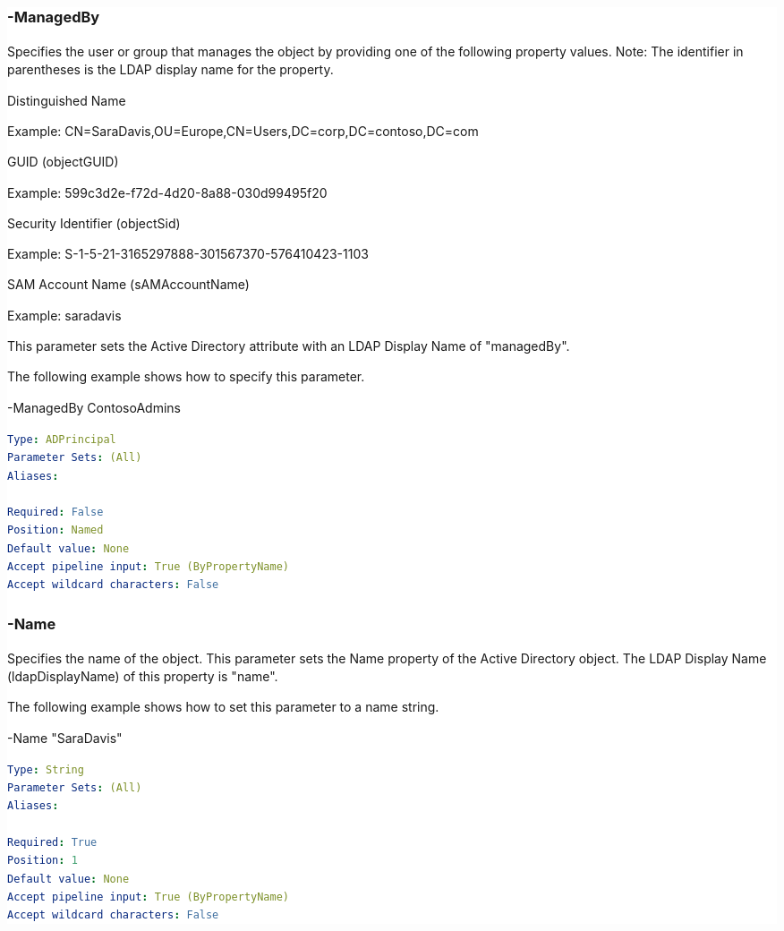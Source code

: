 ### -ManagedBy
Specifies the user or group that manages the object by providing one of the following property values.
Note: The identifier in parentheses is the LDAP display name for the property.

Distinguished Name

Example:  CN=SaraDavis,OU=Europe,CN=Users,DC=corp,DC=contoso,DC=com

GUID (objectGUID)

Example: 599c3d2e-f72d-4d20-8a88-030d99495f20

Security Identifier (objectSid)

Example: S-1-5-21-3165297888-301567370-576410423-1103

SAM Account Name (sAMAccountName)

Example: saradavis

This parameter sets the Active Directory attribute with an LDAP Display Name of "managedBy".

The following example shows how to specify this parameter.

-ManagedBy ContosoAdmins

```yaml
Type: ADPrincipal
Parameter Sets: (All)
Aliases: 

Required: False
Position: Named
Default value: None
Accept pipeline input: True (ByPropertyName)
Accept wildcard characters: False
```

### -Name
Specifies the name of the object.
This parameter sets the Name property of the Active Directory object.
The LDAP Display Name (ldapDisplayName) of this property is "name".

The following example shows how to set this parameter to a name string.

-Name "SaraDavis"

```yaml
Type: String
Parameter Sets: (All)
Aliases: 

Required: True
Position: 1
Default value: None
Accept pipeline input: True (ByPropertyName)
Accept wildcard characters: False
```
